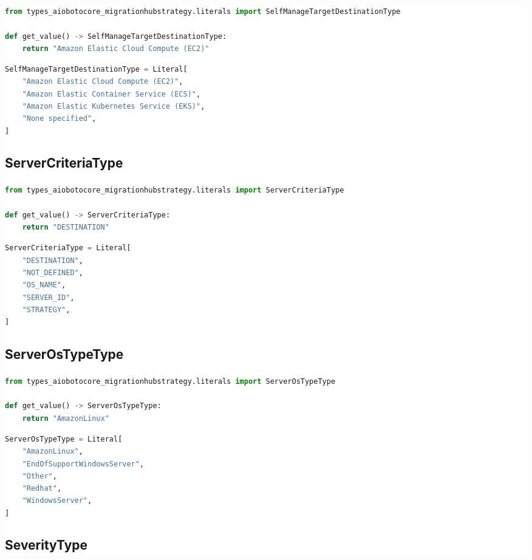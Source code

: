 ```python title="Usage Example"
from types_aiobotocore_migrationhubstrategy.literals import SelfManageTargetDestinationType

def get_value() -> SelfManageTargetDestinationType:
    return "Amazon Elastic Cloud Compute (EC2)"
```

```python title="Definition"
SelfManageTargetDestinationType = Literal[
    "Amazon Elastic Cloud Compute (EC2)",
    "Amazon Elastic Container Service (ECS)",
    "Amazon Elastic Kubernetes Service (EKS)",
    "None specified",
]
```
## ServerCriteriaType

```python title="Usage Example"
from types_aiobotocore_migrationhubstrategy.literals import ServerCriteriaType

def get_value() -> ServerCriteriaType:
    return "DESTINATION"
```

```python title="Definition"
ServerCriteriaType = Literal[
    "DESTINATION",
    "NOT_DEFINED",
    "OS_NAME",
    "SERVER_ID",
    "STRATEGY",
]
```
## ServerOsTypeType

```python title="Usage Example"
from types_aiobotocore_migrationhubstrategy.literals import ServerOsTypeType

def get_value() -> ServerOsTypeType:
    return "AmazonLinux"
```

```python title="Definition"
ServerOsTypeType = Literal[
    "AmazonLinux",
    "EndOfSupportWindowsServer",
    "Other",
    "Redhat",
    "WindowsServer",
]
```
## SeverityType
